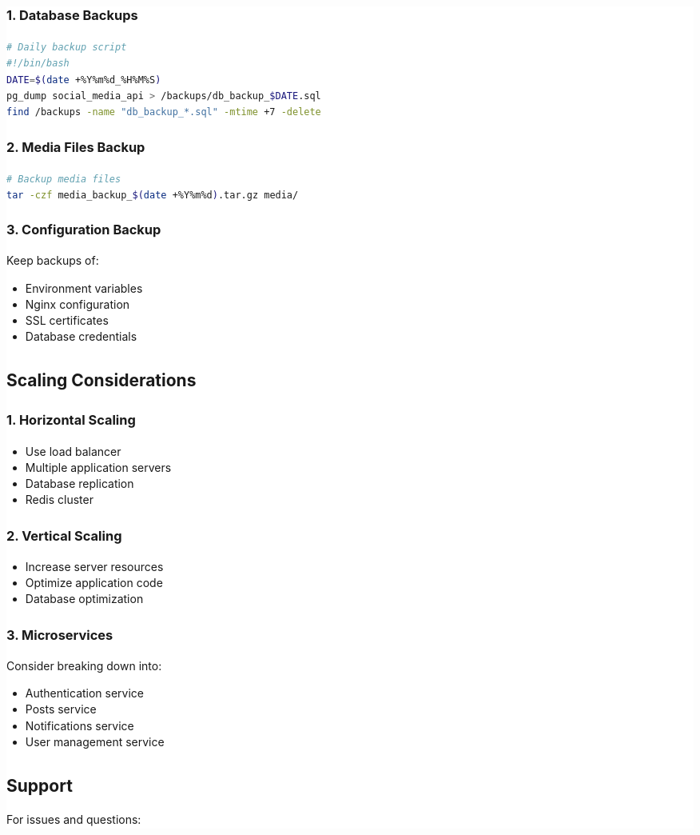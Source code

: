### 1. Database Backups

```bash
# Daily backup script
#!/bin/bash
DATE=$(date +%Y%m%d_%H%M%S)
pg_dump social_media_api > /backups/db_backup_$DATE.sql
find /backups -name "db_backup_*.sql" -mtime +7 -delete
```

### 2. Media Files Backup

```bash
# Backup media files
tar -czf media_backup_$(date +%Y%m%d).tar.gz media/
```

### 3. Configuration Backup

Keep backups of:
- Environment variables
- Nginx configuration
- SSL certificates
- Database credentials

## Scaling Considerations

### 1. Horizontal Scaling

- Use load balancer
- Multiple application servers
- Database replication
- Redis cluster

### 2. Vertical Scaling

- Increase server resources
- Optimize application code
- Database optimization

### 3. Microservices

Consider breaking down into:
- Authentication service
- Posts service
- Notifications service
- User management service

## Support

For issues and questions:
